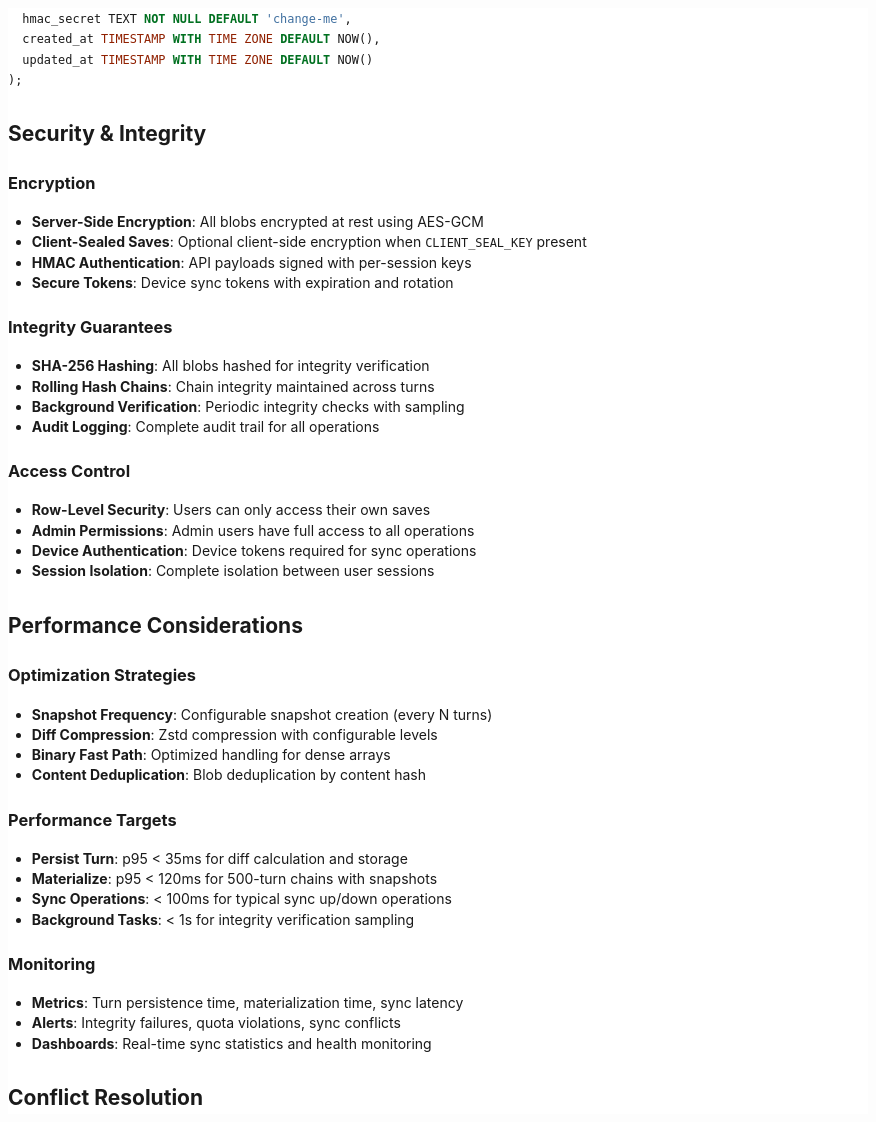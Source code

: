 ```sql
  hmac_secret TEXT NOT NULL DEFAULT 'change-me',
  created_at TIMESTAMP WITH TIME ZONE DEFAULT NOW(),
  updated_at TIMESTAMP WITH TIME ZONE DEFAULT NOW()
);
```

## Security & Integrity

### Encryption
- **Server-Side Encryption**: All blobs encrypted at rest using AES-GCM
- **Client-Sealed Saves**: Optional client-side encryption when `CLIENT_SEAL_KEY` present
- **HMAC Authentication**: API payloads signed with per-session keys
- **Secure Tokens**: Device sync tokens with expiration and rotation

### Integrity Guarantees
- **SHA-256 Hashing**: All blobs hashed for integrity verification
- **Rolling Hash Chains**: Chain integrity maintained across turns
- **Background Verification**: Periodic integrity checks with sampling
- **Audit Logging**: Complete audit trail for all operations

### Access Control
- **Row-Level Security**: Users can only access their own saves
- **Admin Permissions**: Admin users have full access to all operations
- **Device Authentication**: Device tokens required for sync operations
- **Session Isolation**: Complete isolation between user sessions

## Performance Considerations

### Optimization Strategies
- **Snapshot Frequency**: Configurable snapshot creation (every N turns)
- **Diff Compression**: Zstd compression with configurable levels
- **Binary Fast Path**: Optimized handling for dense arrays
- **Content Deduplication**: Blob deduplication by content hash

### Performance Targets
- **Persist Turn**: p95 < 35ms for diff calculation and storage
- **Materialize**: p95 < 120ms for 500-turn chains with snapshots
- **Sync Operations**: < 100ms for typical sync up/down operations
- **Background Tasks**: < 1s for integrity verification sampling

### Monitoring
- **Metrics**: Turn persistence time, materialization time, sync latency
- **Alerts**: Integrity failures, quota violations, sync conflicts
- **Dashboards**: Real-time sync statistics and health monitoring

## Conflict Resolution
